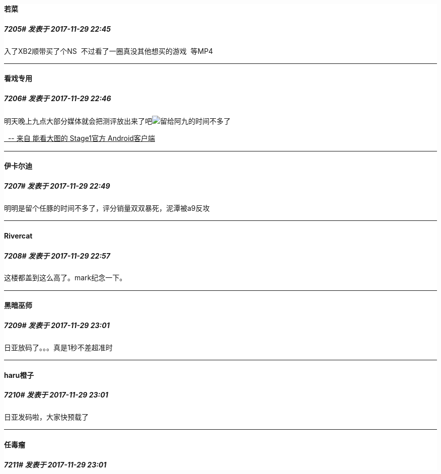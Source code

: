 ####  若菜  
##### 7205#       发表于 2017-11-29 22:45


入了XB2顺带买了个NS  不过看了一圈真没其他想买的游戏  等MP4


-----

####  看戏专用  
##### 7206#       发表于 2017-11-29 22:46


明天晚上九点大部分媒体就会把测评放出来了吧<img src="https://static.saraba1st.com/image/smiley/face2017/009.gif" referrerpolicy="no-referrer">留给阿九的时间不多了

[  -- 来自 能看大图的 Stage1官方 Android客户端](https://www.coolapk.com/apk/140634)


-----

####  伊卡尔迪  
##### 7207#       发表于 2017-11-29 22:49


明明是留个任豚的时间不多了，评分销量双双暴死，泥潭被a9反攻


-----

####  Rivercat  
##### 7208#       发表于 2017-11-29 22:57


这楼都盖到这么高了。mark纪念一下。


-----

####  黑暗巫师  
##### 7209#       发表于 2017-11-29 23:01


日亚放码了。。。真是1秒不差超准时


-----

####  haru橙子  
##### 7210#       发表于 2017-11-29 23:01


日亚发码啦，大家快预载了


-----

####  任毒瘤  
##### 7211#       发表于 2017-11-29 23:01
